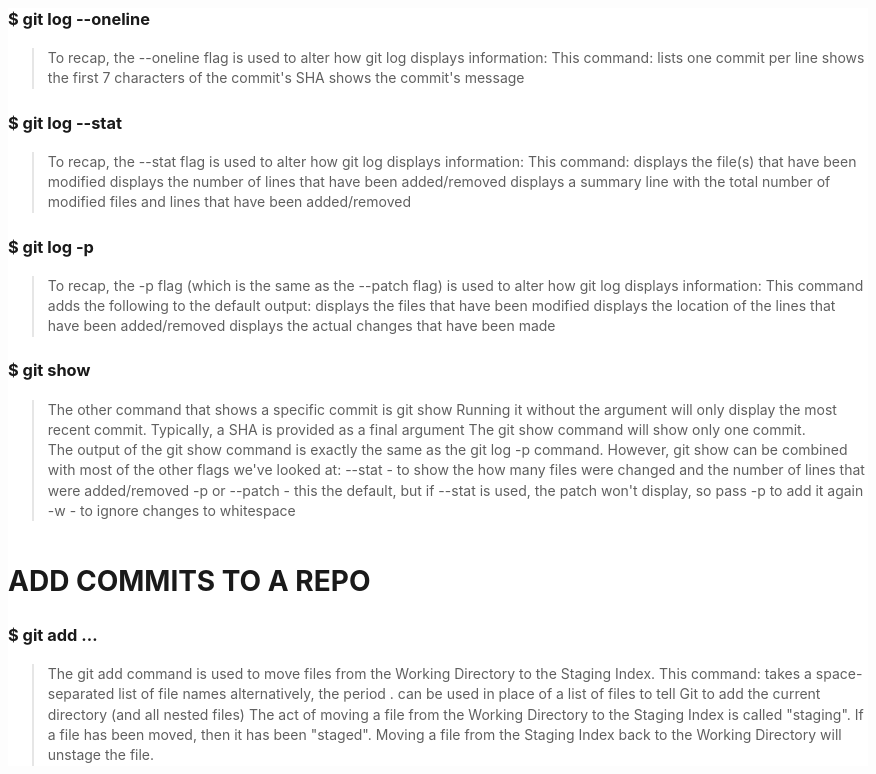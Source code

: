 

### $ git log --oneline
>	To recap, the --oneline flag is used to alter how git log displays information:
>	This command:
	    lists one commit per line
	    shows the first 7 characters of the commit's SHA
	    shows the commit's message

### $ git log --stat
>	To recap, the --stat flag is used to alter how git log displays information:
	This command:
	    displays the file(s) that have been modified
	    displays the number of lines that have been added/removed
	    displays a summary line with the total number of modified files and lines that have been added/removed

### $ git log -p
>	To recap, the -p flag (which is the same as the --patch flag) is used to alter how git log displays information:
	This command adds the following to the default output:
	    displays the files that have been modified
	    displays the location of the lines that have been added/removed
	    displays the actual changes that have been made



### $ git show <SHA-of-commit-required>
>	The other command that shows a specific commit is git show
	Running it without the argument will only display the most recent commit. Typically, a SHA is provided as a final argument
	The git show command will show only one commit.  	
	The output of the git show command is exactly the same as the git log -p command.
	However, git show can be combined with most of the other flags we've looked at:
	    --stat - to show the how many files were changed and the number of lines that were added/removed
	    -p or --patch - this the default, but if --stat is used, the patch won't display, so pass -p to add it again
	    -w - to ignore changes to whitespace





# ADD COMMITS TO A REPO

### $ git add <file1> <file2> … <fileN>
>	The git add command is used to move files from the Working Directory to the Staging Index.
	This command:
	    takes a space-separated list of file names
	    alternatively, the period . can be used in place of a list of files to tell Git to add the current directory (and all nested files)
	The act of moving a file from the Working Directory to the Staging Index is called "staging". If a file has been moved, then it has been "staged". Moving a file from the Staging Index back to the Working Directory will unstage the file. 
